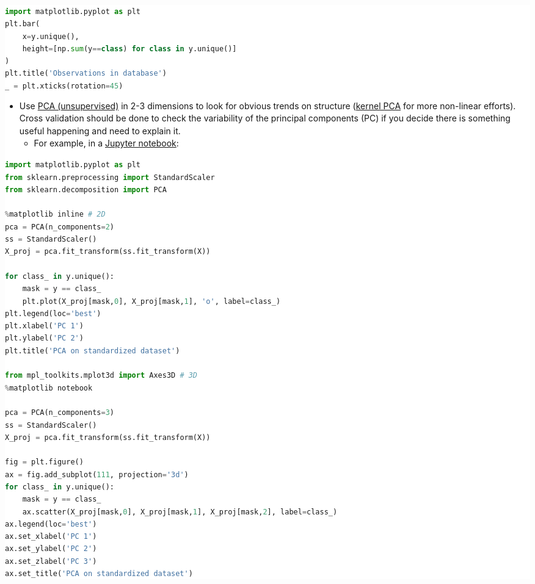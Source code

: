 ~~~ python
import matplotlib.pyplot as plt
plt.bar(
    x=y.unique(),
    height=[np.sum(y==class) for class in y.unique()]
)
plt.title('Observations in database')
_ = plt.xticks(rotation=45)
~~~

* Use [PCA (unsupervised)](/examples/common_chemometrics/) in 2-3 dimensions to look for obvious trends on structure ([kernel PCA](https://scikit-learn.org/stable/modules/decomposition.html#kernel-pca) for more non-linear efforts).  Cross validation should be done to check the variability of the principal components (PC) if you decide there is something useful happening and need to explain it.  
  * For example, in a [Jupyter notebook](/tutorials/jupyter_best_practices/):

~~~ python
import matplotlib.pyplot as plt
from sklearn.preprocessing import StandardScaler
from sklearn.decomposition import PCA

%matplotlib inline # 2D
pca = PCA(n_components=2)
ss = StandardScaler()
X_proj = pca.fit_transform(ss.fit_transform(X))

for class_ in y.unique():
    mask = y == class_
    plt.plot(X_proj[mask,0], X_proj[mask,1], 'o', label=class_)
plt.legend(loc='best')
plt.xlabel('PC 1')
plt.ylabel('PC 2')
plt.title('PCA on standardized dataset')

from mpl_toolkits.mplot3d import Axes3D # 3D
%matplotlib notebook

pca = PCA(n_components=3)
ss = StandardScaler()
X_proj = pca.fit_transform(ss.fit_transform(X))

fig = plt.figure()
ax = fig.add_subplot(111, projection='3d')
for class_ in y.unique():
    mask = y == class_ 
    ax.scatter(X_proj[mask,0], X_proj[mask,1], X_proj[mask,2], label=class_)
ax.legend(loc='best')
ax.set_xlabel('PC 1')
ax.set_ylabel('PC 2')
ax.set_zlabel('PC 3')
ax.set_title('PCA on standardized dataset')
~~~
